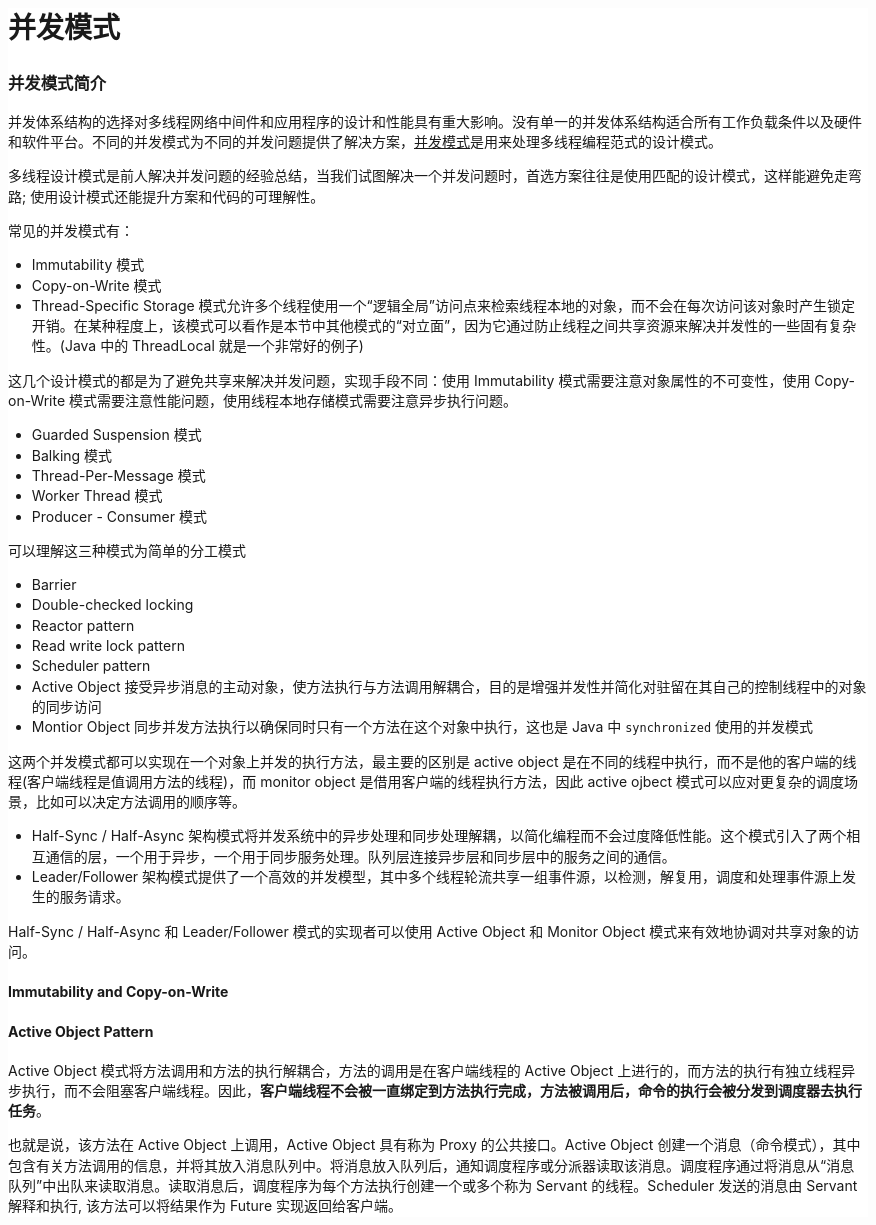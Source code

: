 # 并发模式

### 并发模式简介

并发体系结构的选择对多线程网络中间件和应用程序的设计和性能具有重大影响。没有单一的并发体系结构适合所有工作负载条件以及硬件和软件平台。不同的并发模式为不同的并发问题提供了解决方案，[并发模式](https://en.wikipedia.org/wiki/Concurrency_pattern)是用来处理多线程编程范式的设计模式。

多线程设计模式是前人解决并发问题的经验总结，当我们试图解决一个并发问题时，首选方案往往是使用匹配的设计模式，这样能避免走弯路; 使用设计模式还能提升方案和代码的可理解性。

常见的并发模式有：

* Immutability 模式
* Copy-on-Write 模式
* Thread-Specific Storage 模式允许多个线程使用一个“逻辑全局”访问点来检索线程本地的对象，而不会在每次访问该对象时产生锁定开销。在某种程度上，该模式可以看作是本节中其他模式的“对立面”，因为它通过防止线程之间共享资源来解决并发性的一些固有复杂性。\(Java 中的 ThreadLocal 就是一个非常好的例子\)

这几个设计模式的都是为了避免共享来解决并发问题，实现手段不同：使用 Immutability 模式需要注意对象属性的不可变性，使用 Copy-on-Write 模式需要注意性能问题，使用线程本地存储模式需要注意异步执行问题。

* Guarded Suspension 模式
* Balking 模式
* Thread-Per-Message 模式
* Worker Thread 模式
* Producer - Consumer 模式

可以理解这三种模式为简单的分工模式

* Barrier
* Double-checked locking
* Reactor pattern
* Read write lock pattern
* Scheduler pattern
* Active Object 接受异步消息的主动对象，使方法执行与方法调用解耦合，目的是增强并发性并简化对驻留在其自己的控制线程中的对象的同步访问
* Montior Object 同步并发方法执行以确保同时只有一个方法在这个对象中执行，这也是 Java 中 `synchronized` 使用的并发模式

这两个并发模式都可以实现在一个对象上并发的执行方法，最主要的区别是 active object 是在不同的线程中执行，而不是他的客户端的线程\(客户端线程是值调用方法的线程\)，而 monitor object 是借用客户端的线程执行方法，因此 active ojbect 模式可以应对更复杂的调度场景，比如可以决定方法调用的顺序等。

* Half-Sync / Half-Async 架构模式将并发系统中的异步处理和同步处理解耦，以简化编程而不会过度降低性能。这个模式引入了两个相互通信的层，一个用于异步，一个用于同步服务处理。队列层连接异步层和同步层中的服务之间的通信。
* Leader/Follower 架构模式提供了一个高效的并发模型，其中多个线程轮流共享一组事件源，以检测，解复用，调度和处理事件源上发生的服务请求。

Half-Sync / Half-Async 和 Leader/Follower 模式的实现者可以使用 Active Object 和 Monitor Object 模式来有效地协调对共享对象的访问。

#### Immutability and Copy-on-Write

#### Active Object Pattern

Active Object 模式将方法调用和方法的执行解耦合，方法的调用是在客户端线程的 Active Object 上进行的，而方法的执行有独立线程异步执行，而不会阻塞客户端线程。因此，**客户端线程不会被一直绑定到方法执行完成，方法被调用后，命令的执行会被分发到调度器去执行任务**。

也就是说，该方法在 Active Object 上调用，Active Object 具有称为 Proxy 的公共接口。Active Object 创建一个消息（命令模式），其中包含有关方法调用的信息，并将其放入消息队列中。将消息放入队列后，通知调度程序或分派器读取该消息。调度程序通过将消息从“消息队列”中出队来读取消息。读取消息后，调度程序为每个方法执行创建一个或多个称为 Servant 的线程。Scheduler 发送的消息由 Servant 解释和执行, 该方法可以将结果作为 Future 实现返回给客户端。

